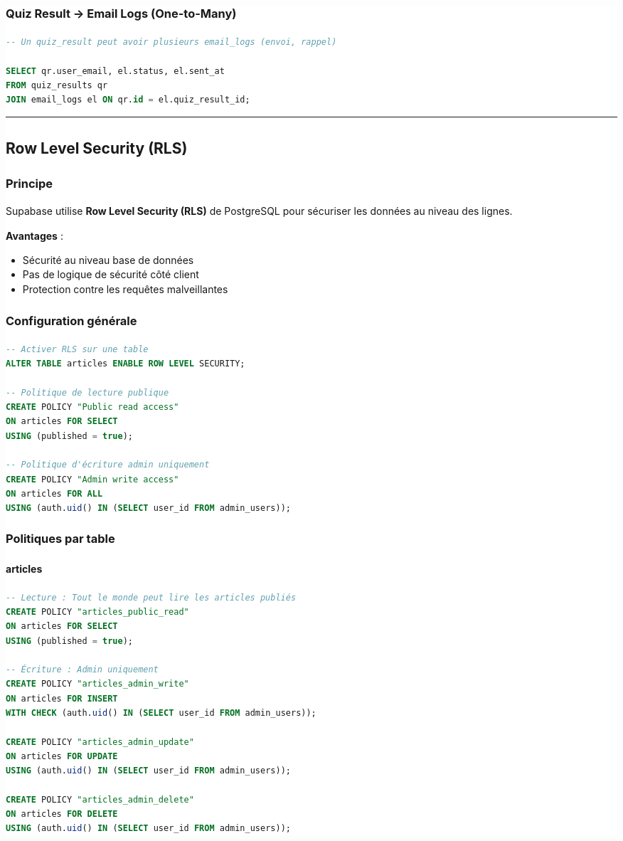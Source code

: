 ### Quiz Result → Email Logs (One-to-Many)

```sql
-- Un quiz_result peut avoir plusieurs email_logs (envoi, rappel)

SELECT qr.user_email, el.status, el.sent_at
FROM quiz_results qr
JOIN email_logs el ON qr.id = el.quiz_result_id;
```

---

## Row Level Security (RLS)

### Principe

Supabase utilise **Row Level Security (RLS)** de PostgreSQL pour sécuriser les données au niveau des lignes.

**Avantages** :
- Sécurité au niveau base de données
- Pas de logique de sécurité côté client
- Protection contre les requêtes malveillantes

### Configuration générale

```sql
-- Activer RLS sur une table
ALTER TABLE articles ENABLE ROW LEVEL SECURITY;

-- Politique de lecture publique
CREATE POLICY "Public read access"
ON articles FOR SELECT
USING (published = true);

-- Politique d'écriture admin uniquement
CREATE POLICY "Admin write access"
ON articles FOR ALL
USING (auth.uid() IN (SELECT user_id FROM admin_users));
```

### Politiques par table

#### articles

```sql
-- Lecture : Tout le monde peut lire les articles publiés
CREATE POLICY "articles_public_read"
ON articles FOR SELECT
USING (published = true);

-- Écriture : Admin uniquement
CREATE POLICY "articles_admin_write"
ON articles FOR INSERT
WITH CHECK (auth.uid() IN (SELECT user_id FROM admin_users));

CREATE POLICY "articles_admin_update"
ON articles FOR UPDATE
USING (auth.uid() IN (SELECT user_id FROM admin_users));

CREATE POLICY "articles_admin_delete"
ON articles FOR DELETE
USING (auth.uid() IN (SELECT user_id FROM admin_users));
```
